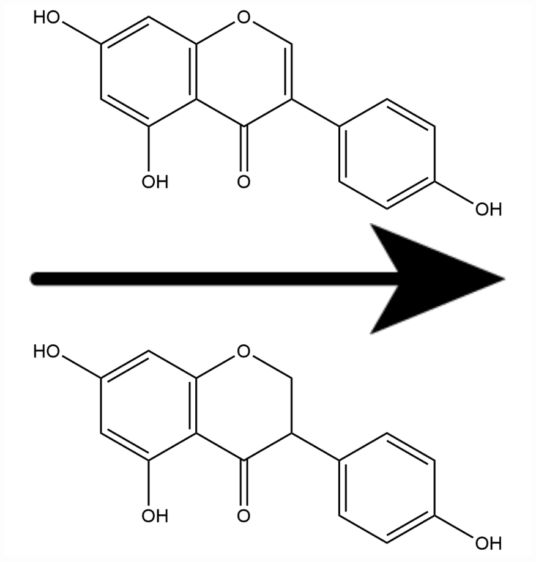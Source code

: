 
<figure>
<div class="linerow">
  <div class="linecolumn">
    <img src="../static/images/chemical_structure/OR3/A0A0U1WKA6/[L1]genistein.png" alt="[L1]genistein" style="width:100%">
  </div>
  <div class="linecolumn">
    <img src="../static/images/chemical_structure/common_symbol/right_arrow.png" alt="right_arrow" style="width:100%">
  </div>
  <div class="linecolumn">
    <img src="../static/images/chemical_structure/OR3/A0A0U1WKA6/[R1]dihydrogenistein.png" alt="[R1]dihydrogenistein" style="width:100%">
  </div>
</div>
</figure>
